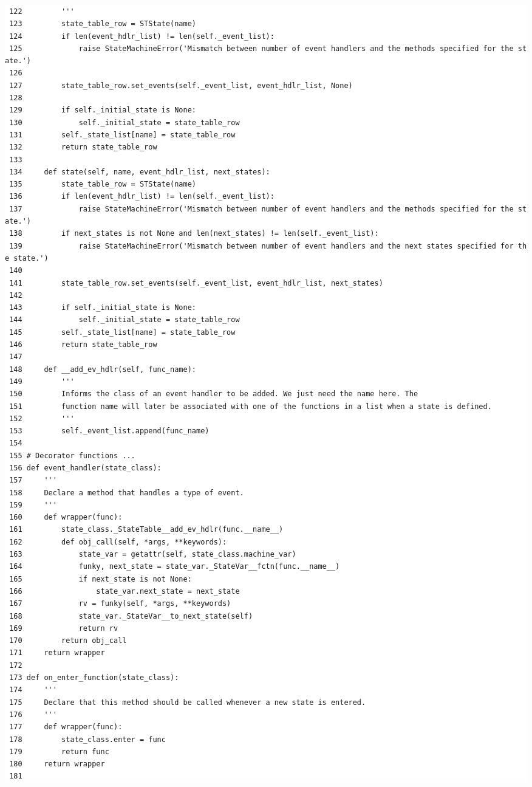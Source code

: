      122         '''
     123         state_table_row = STState(name)
     124         if len(event_hdlr_list) != len(self._event_list):
     125             raise StateMachineError('Mismatch between number of event handlers and the methods specified for the state.')
     126 
     127         state_table_row.set_events(self._event_list, event_hdlr_list, None)
     128 
     129         if self._initial_state is None:
     130             self._initial_state = state_table_row
     131         self._state_list[name] = state_table_row
     132         return state_table_row
     133 
     134     def state(self, name, event_hdlr_list, next_states):
     135         state_table_row = STState(name)
     136         if len(event_hdlr_list) != len(self._event_list):
     137             raise StateMachineError('Mismatch between number of event handlers and the methods specified for the state.')
     138         if next_states is not None and len(next_states) != len(self._event_list):
     139             raise StateMachineError('Mismatch between number of event handlers and the next states specified for the state.')
     140 
     141         state_table_row.set_events(self._event_list, event_hdlr_list, next_states)
     142 
     143         if self._initial_state is None:
     144             self._initial_state = state_table_row
     145         self._state_list[name] = state_table_row
     146         return state_table_row
     147 
     148     def __add_ev_hdlr(self, func_name):
     149         '''
     150         Informs the class of an event handler to be added. We just need the name here. The
     151         function name will later be associated with one of the functions in a list when a state is defined.
     152         '''
     153         self._event_list.append(func_name)
     154 
     155 # Decorator functions ...
     156 def event_handler(state_class):
     157     '''
     158     Declare a method that handles a type of event.
     159     '''
     160     def wrapper(func):
     161         state_class._StateTable__add_ev_hdlr(func.__name__)
     162         def obj_call(self, *args, **keywords):
     163             state_var = getattr(self, state_class.machine_var)
     164             funky, next_state = state_var._StateVar__fctn(func.__name__)
     165             if next_state is not None:
     166                 state_var.next_state = next_state
     167             rv = funky(self, *args, **keywords)
     168             state_var._StateVar__to_next_state(self)
     169             return rv
     170         return obj_call
     171     return wrapper
     172 
     173 def on_enter_function(state_class):
     174     '''
     175     Declare that this method should be called whenever a new state is entered.
     176     '''
     177     def wrapper(func):
     178         state_class.enter = func
     179         return func
     180     return wrapper
     181 